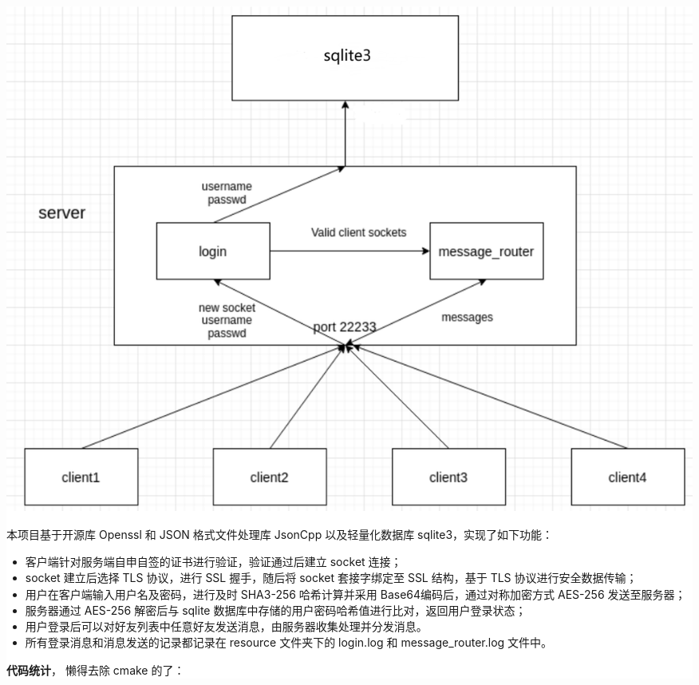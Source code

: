 ![image-20220712095804029](doc/image-20220712095804029.png)

本项目基于开源库 Openssl 和 JSON 格式文件处理库 JsonCpp 以及轻量化数据库 sqlite3，实现了如下功能：

- 客户端针对服务端自申自签的证书进行验证，验证通过后建立 socket 连接；
- socket 建立后选择 TLS 协议，进行 SSL 握手，随后将 socket 套接字绑定至 SSL 结构，基于 TLS 协议进行安全数据传输；
- 用户在客户端输入用户名及密码，进行及时 SHA3-256 哈希计算并采用 Base64编码后，通过对称加密方式 AES-256 发送至服务器；
- 服务器通过 AES-256 解密后与 sqlite 数据库中存储的用户密码哈希值进行比对，返回用户登录状态；
- 用户登录后可以对好友列表中任意好友发送消息，由服务器收集处理并分发消息。
- 所有登录消息和消息发送的记录都记录在 resource 文件夹下的 login.log 和 message_router.log 文件中。



**代码统计**， 懒得去除 cmake 的了：
